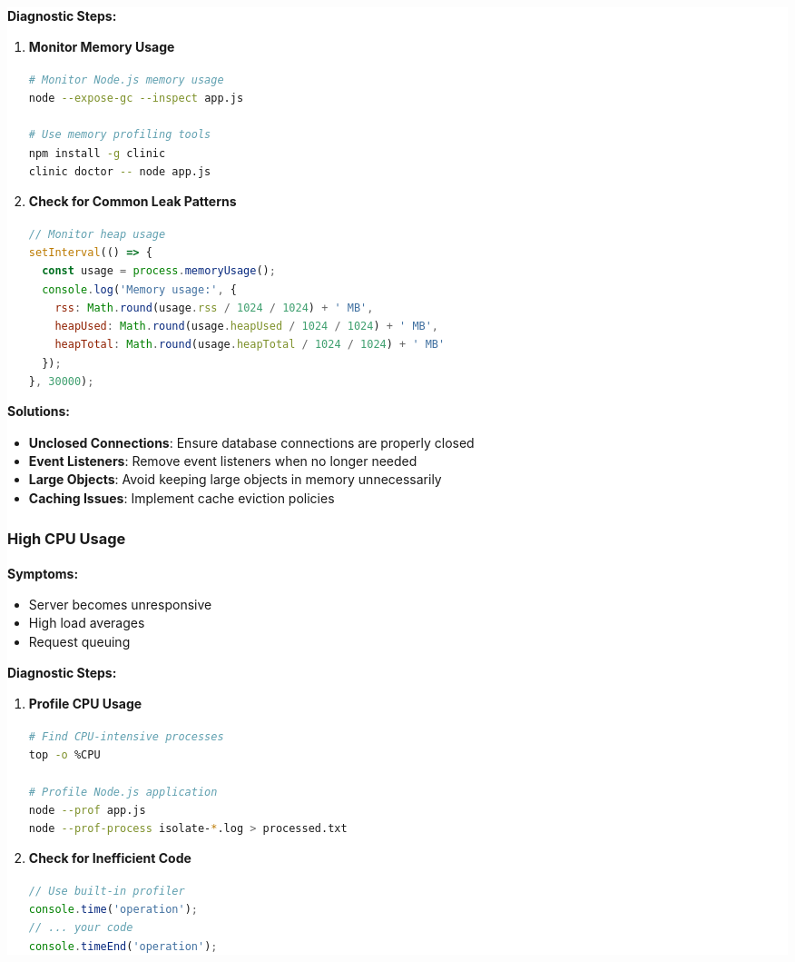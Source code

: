 **Diagnostic Steps:**

1. **Monitor Memory Usage**
   ```bash
   # Monitor Node.js memory usage
   node --expose-gc --inspect app.js
   
   # Use memory profiling tools
   npm install -g clinic
   clinic doctor -- node app.js
   ```

2. **Check for Common Leak Patterns**
   ```javascript
   // Monitor heap usage
   setInterval(() => {
     const usage = process.memoryUsage();
     console.log('Memory usage:', {
       rss: Math.round(usage.rss / 1024 / 1024) + ' MB',
       heapUsed: Math.round(usage.heapUsed / 1024 / 1024) + ' MB',
       heapTotal: Math.round(usage.heapTotal / 1024 / 1024) + ' MB'
     });
   }, 30000);
   ```

**Solutions:**

- **Unclosed Connections**: Ensure database connections are properly closed
- **Event Listeners**: Remove event listeners when no longer needed
- **Large Objects**: Avoid keeping large objects in memory unnecessarily
- **Caching Issues**: Implement cache eviction policies

### High CPU Usage

**Symptoms:**
- Server becomes unresponsive
- High load averages
- Request queuing

**Diagnostic Steps:**

1. **Profile CPU Usage**
   ```bash
   # Find CPU-intensive processes
   top -o %CPU
   
   # Profile Node.js application
   node --prof app.js
   node --prof-process isolate-*.log > processed.txt
   ```

2. **Check for Inefficient Code**
   ```javascript
   // Use built-in profiler
   console.time('operation');
   // ... your code
   console.timeEnd('operation');
   ```
